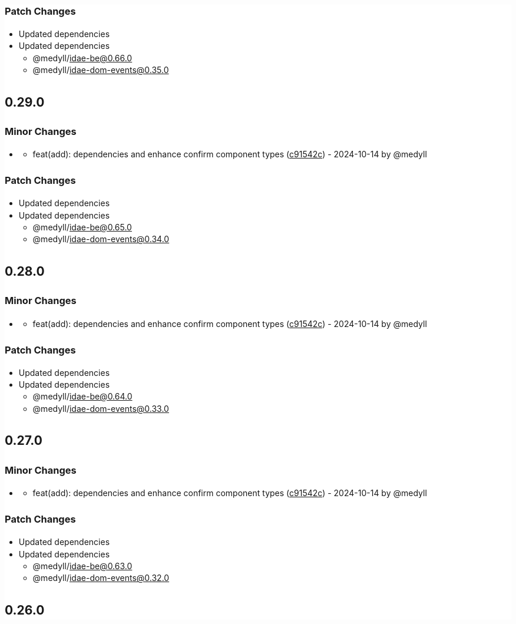 ### Patch Changes

- Updated dependencies
- Updated dependencies
  - @medyll/idae-be@0.66.0
  - @medyll/idae-dom-events@0.35.0

## 0.29.0

### Minor Changes

- - feat(add): dependencies and enhance confirm component types ([c91542c](https://github.com/medyll/idae/commit/c91542c8f7d2b13ec017d508f392815d80513e0f)) - 2024-10-14 by @medyll

### Patch Changes

- Updated dependencies
- Updated dependencies
  - @medyll/idae-be@0.65.0
  - @medyll/idae-dom-events@0.34.0

## 0.28.0

### Minor Changes

- - feat(add): dependencies and enhance confirm component types ([c91542c](https://github.com/medyll/idae/commit/c91542c8f7d2b13ec017d508f392815d80513e0f)) - 2024-10-14 by @medyll

### Patch Changes

- Updated dependencies
- Updated dependencies
  - @medyll/idae-be@0.64.0
  - @medyll/idae-dom-events@0.33.0

## 0.27.0

### Minor Changes

- - feat(add): dependencies and enhance confirm component types ([c91542c](https://github.com/medyll/idae/commit/c91542c8f7d2b13ec017d508f392815d80513e0f)) - 2024-10-14 by @medyll

### Patch Changes

- Updated dependencies
- Updated dependencies
  - @medyll/idae-be@0.63.0
  - @medyll/idae-dom-events@0.32.0

## 0.26.0
